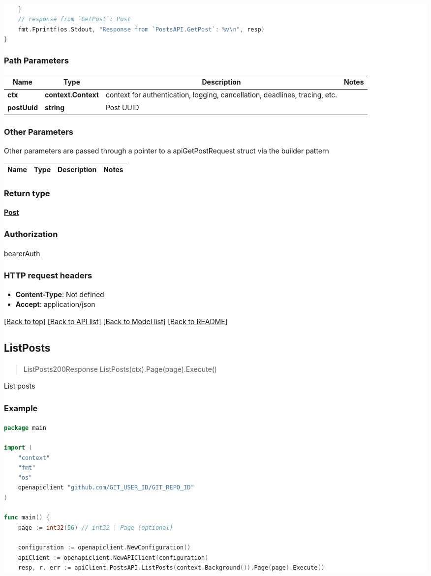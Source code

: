 ```go
	}
	// response from `GetPost`: Post
	fmt.Fprintf(os.Stdout, "Response from `PostsAPI.GetPost`: %v\n", resp)
}
```

### Path Parameters


Name | Type | Description  | Notes
------------- | ------------- | ------------- | -------------
**ctx** | **context.Context** | context for authentication, logging, cancellation, deadlines, tracing, etc.
**postUuid** | **string** | Post UUID | 

### Other Parameters

Other parameters are passed through a pointer to a apiGetPostRequest struct via the builder pattern


Name | Type | Description  | Notes
------------- | ------------- | ------------- | -------------


### Return type

[**Post**](Post.md)

### Authorization

[bearerAuth](../README.md#bearerAuth)

### HTTP request headers

- **Content-Type**: Not defined
- **Accept**: application/json

[[Back to top]](#) [[Back to API list]](../README.md#documentation-for-api-endpoints)
[[Back to Model list]](../README.md#documentation-for-models)
[[Back to README]](../README.md)


## ListPosts

> ListPosts200Response ListPosts(ctx).Page(page).Execute()

List posts



### Example

```go
package main

import (
	"context"
	"fmt"
	"os"
	openapiclient "github.com/GIT_USER_ID/GIT_REPO_ID"
)

func main() {
	page := int32(56) // int32 | Page (optional)

	configuration := openapiclient.NewConfiguration()
	apiClient := openapiclient.NewAPIClient(configuration)
	resp, r, err := apiClient.PostsAPI.ListPosts(context.Background()).Page(page).Execute()
```